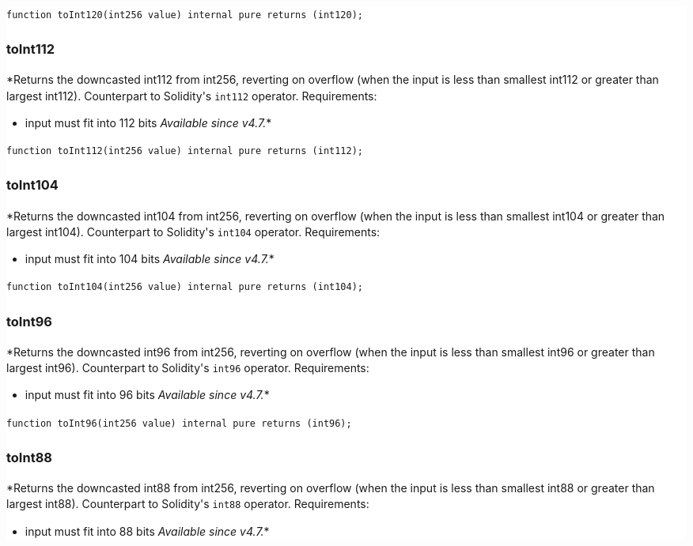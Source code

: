
```solidity
function toInt120(int256 value) internal pure returns (int120);
```

### toInt112

*Returns the downcasted int112 from int256, reverting on
overflow (when the input is less than smallest int112 or
greater than largest int112).
Counterpart to Solidity's `int112` operator.
Requirements:
- input must fit into 112 bits
_Available since v4.7._*


```solidity
function toInt112(int256 value) internal pure returns (int112);
```

### toInt104

*Returns the downcasted int104 from int256, reverting on
overflow (when the input is less than smallest int104 or
greater than largest int104).
Counterpart to Solidity's `int104` operator.
Requirements:
- input must fit into 104 bits
_Available since v4.7._*


```solidity
function toInt104(int256 value) internal pure returns (int104);
```

### toInt96

*Returns the downcasted int96 from int256, reverting on
overflow (when the input is less than smallest int96 or
greater than largest int96).
Counterpart to Solidity's `int96` operator.
Requirements:
- input must fit into 96 bits
_Available since v4.7._*


```solidity
function toInt96(int256 value) internal pure returns (int96);
```

### toInt88

*Returns the downcasted int88 from int256, reverting on
overflow (when the input is less than smallest int88 or
greater than largest int88).
Counterpart to Solidity's `int88` operator.
Requirements:
- input must fit into 88 bits
_Available since v4.7._*
